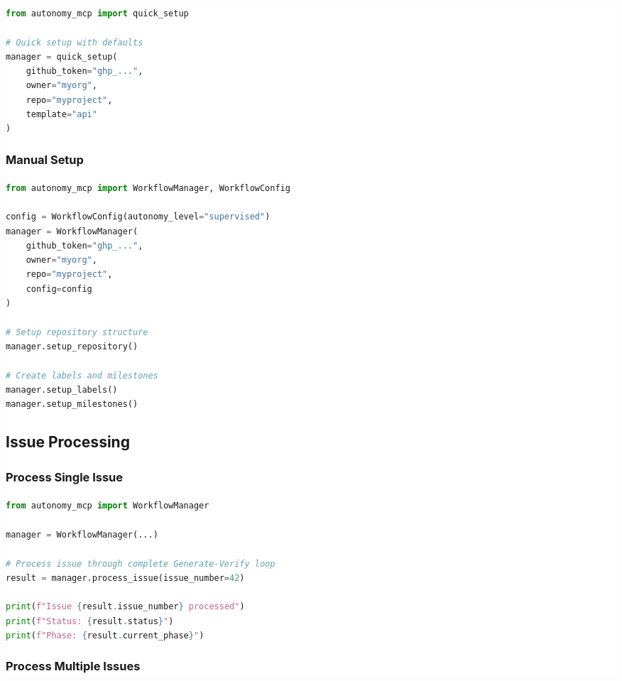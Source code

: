 ```python
from autonomy_mcp import quick_setup

# Quick setup with defaults
manager = quick_setup(
    github_token="ghp_...",
    owner="myorg",
    repo="myproject",
    template="api"
)
```

### Manual Setup

```python
from autonomy_mcp import WorkflowManager, WorkflowConfig

config = WorkflowConfig(autonomy_level="supervised")
manager = WorkflowManager(
    github_token="ghp_...",
    owner="myorg",
    repo="myproject",
    config=config
)

# Setup repository structure
manager.setup_repository()

# Create labels and milestones
manager.setup_labels()
manager.setup_milestones()
```

## Issue Processing

### Process Single Issue

```python
from autonomy_mcp import WorkflowManager

manager = WorkflowManager(...)

# Process issue through complete Generate-Verify loop
result = manager.process_issue(issue_number=42)

print(f"Issue {result.issue_number} processed")
print(f"Status: {result.status}")
print(f"Phase: {result.current_phase}")
```

### Process Multiple Issues
